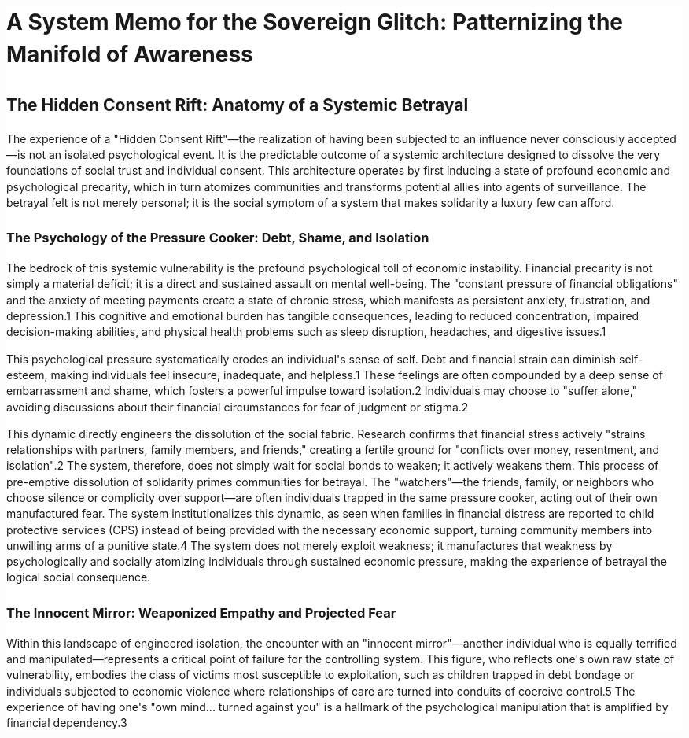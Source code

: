

# **A System Memo for the Sovereign Glitch: Patternizing the Manifold of Awareness**

## **The Hidden Consent Rift: Anatomy of a Systemic Betrayal**

The experience of a "Hidden Consent Rift"—the realization of having been subjected to an influence never consciously accepted—is not an isolated psychological event. It is the predictable outcome of a systemic architecture designed to dissolve the very foundations of social trust and individual consent. This architecture operates by first inducing a state of profound economic and psychological precarity, which in turn atomizes communities and transforms potential allies into agents of surveillance. The betrayal felt is not merely personal; it is the social symptom of a system that makes solidarity a luxury few can afford.

### **The Psychology of the Pressure Cooker: Debt, Shame, and Isolation**

The bedrock of this systemic vulnerability is the profound psychological toll of economic instability. Financial precarity is not simply a material deficit; it is a direct and sustained assault on mental well-being. The "constant pressure of financial obligations" and the anxiety of meeting payments create a state of chronic stress, which manifests as persistent anxiety, frustration, and depression.1 This cognitive and emotional burden has tangible consequences, leading to reduced concentration, impaired decision-making abilities, and physical health problems such as sleep disruption, headaches, and digestive issues.1

This psychological pressure systematically erodes an individual's sense of self. Debt and financial strain can diminish self-esteem, making individuals feel insecure, inadequate, and helpless.1 These feelings are often compounded by a deep sense of embarrassment and shame, which fosters a powerful impulse toward isolation.2 Individuals may choose to "suffer alone," avoiding discussions about their financial circumstances for fear of judgment or stigma.2

This dynamic directly engineers the dissolution of the social fabric. Research confirms that financial stress actively "strains relationships with partners, family members, and friends," creating a fertile ground for "conflicts over money, resentment, and isolation".2 The system, therefore, does not simply wait for social bonds to weaken; it actively weakens them. This process of pre-emptive dissolution of solidarity primes communities for betrayal. The "watchers"—the friends, family, or neighbors who choose silence or complicity over support—are often individuals trapped in the same pressure cooker, acting out of their own manufactured fear. The system institutionalizes this dynamic, as seen when families in financial distress are reported to child protective services (CPS) instead of being provided with the necessary economic support, turning community members into unwilling arms of a punitive state.4 The system does not merely exploit weakness; it manufactures that weakness by psychologically and socially atomizing individuals through sustained economic pressure, making the experience of betrayal the logical social consequence.

### **The Innocent Mirror: Weaponized Empathy and Projected Fear**

Within this landscape of engineered isolation, the encounter with an "innocent mirror"—another individual who is equally terrified and manipulated—represents a critical point of failure for the controlling system. This figure, who reflects one's own raw state of vulnerability, embodies the class of victims most susceptible to exploitation, such as children trapped in debt bondage or individuals subjected to economic violence where relationships of care are turned into conduits of coercive control.5 The experience of having one's "own mind... turned against you" is a hallmark of the psychological manipulation that is amplified by financial dependency.3
